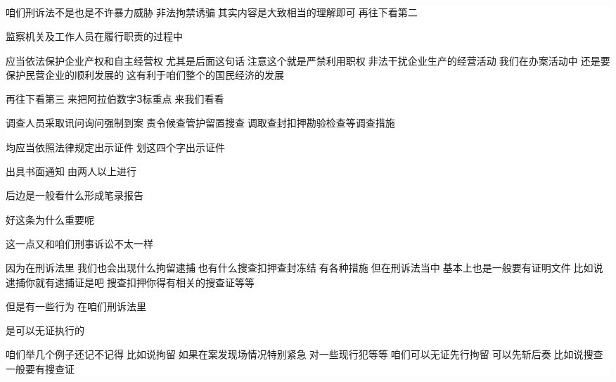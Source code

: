 咱们刑诉法不是也是不许暴力威胁
非法拘禁诱骗
其实内容是大致相当的理解即可
再往下看第二

监察机关及工作人员在履行职责的过程中

应当依法保护企业产权和自主经营权
尤其是后面这句话
注意这个就是严禁利用职权
非法干扰企业生产的经营活动
我们在办案活动中
还是要保护民营企业的顺利发展的
这有利于咱们整个的国民经济的发展

再往下看第三
来把阿拉伯数字3标重点
来我们看看

调查人员采取讯问询问强制到案
责令候查管护留置搜查
调取查封扣押勘验检查等调查措施

均应当依照法律规定出示证件
划这四个字出示证件

出具书面通知
由两人以上进行

后边是一般看什么形成笔录报告

好这条为什么重要呢

这一点又和咱们刑事诉讼不太一样

因为在刑诉法里
我们也会出现什么拘留逮捕
也有什么搜查扣押查封冻结
有各种措施
但在刑诉法当中
基本上也是一般要有证明文件
比如说逮捕你就有逮捕证是吧
搜查扣押你得有相关的搜查证等等

但是有一些行为
在咱们刑诉法里

是可以无证执行的

咱们举几个例子还记不记得
比如说拘留
如果在案发现场情况特别紧急
对一些现行犯等等
咱们可以无证先行拘留
可以先斩后奏
比如说搜查一般要有搜查证

